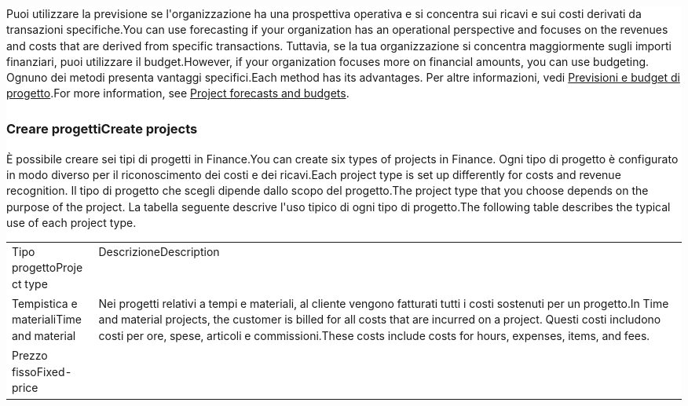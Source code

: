 <span data-ttu-id="af3fe-148">Puoi utilizzare la previsione se l'organizzazione ha una prospettiva operativa e si concentra sui ricavi e sui costi derivati da transazioni specifiche.</span><span class="sxs-lookup"><span data-stu-id="af3fe-148">You can use forecasting if your organization has an operational perspective and focuses on the revenues and costs that are derived from specific transactions.</span></span> <span data-ttu-id="af3fe-149">Tuttavia, se la tua organizzazione si concentra maggiormente sugli importi finanziari, puoi utilizzare il budget.</span><span class="sxs-lookup"><span data-stu-id="af3fe-149">However, if your organization focuses more on financial amounts, you can use budgeting.</span></span> <span data-ttu-id="af3fe-150">Ognuno dei metodi presenta vantaggi specifici.</span><span class="sxs-lookup"><span data-stu-id="af3fe-150">Each method has its advantages.</span></span> <span data-ttu-id="af3fe-151">Per altre informazioni, vedi [Previsioni e budget di progetto](project-forecasts-budgets.md).</span><span class="sxs-lookup"><span data-stu-id="af3fe-151">For more information, see [Project forecasts and budgets](project-forecasts-budgets.md).</span></span>

### <a name="create-projects"></a><span data-ttu-id="af3fe-152">Creare progetti</span><span class="sxs-lookup"><span data-stu-id="af3fe-152">Create projects</span></span>

<span data-ttu-id="af3fe-153">È possibile creare sei tipi di progetti in Finance.</span><span class="sxs-lookup"><span data-stu-id="af3fe-153">You can create six types of projects in Finance.</span></span> <span data-ttu-id="af3fe-154">Ogni tipo di progetto è configurato in modo diverso per il riconoscimento dei costi e dei ricavi.</span><span class="sxs-lookup"><span data-stu-id="af3fe-154">Each project type is set up differently for costs and revenue recognition.</span></span> <span data-ttu-id="af3fe-155">Il tipo di progetto che scegli dipende dallo scopo del progetto.</span><span class="sxs-lookup"><span data-stu-id="af3fe-155">The project type that you choose depends on the purpose of the project.</span></span> <span data-ttu-id="af3fe-156">La tabella seguente descrive l'uso tipico di ogni tipo di progetto.</span><span class="sxs-lookup"><span data-stu-id="af3fe-156">The following table describes the typical use of each project type.</span></span>
                                                                                                            
<table>
  <tr>
    <td><span data-ttu-id="af3fe-157">Tipo progetto</span><span class="sxs-lookup"><span data-stu-id="af3fe-157">Project type</span></span></th>
    <td><span data-ttu-id="af3fe-158">Descrizione</span><span class="sxs-lookup"><span data-stu-id="af3fe-158">Description</span></span></th>
  </tr>
  <tr>
    <td><span data-ttu-id="af3fe-159">Tempistica e materiali</span><span class="sxs-lookup"><span data-stu-id="af3fe-159">Time and material</span></span></td>
    <td><span data-ttu-id="af3fe-160">Nei progetti relativi a tempi e materiali, al cliente vengono fatturati tutti i costi sostenuti per un progetto.</span><span class="sxs-lookup"><span data-stu-id="af3fe-160">In Time and material projects, the customer is billed for all costs that are incurred on a project.</span></span> <span data-ttu-id="af3fe-161">Questi costi includono costi per ore, spese, articoli e commissioni.</span><span class="sxs-lookup"><span data-stu-id="af3fe-161">These costs include costs for hours, expenses, items, and fees.</span></span></td>
  </tr>
  <tr>
    <td><span data-ttu-id="af3fe-162">Prezzo fisso</span><span class="sxs-lookup"><span data-stu-id="af3fe-162">Fixed-price</span></span></td>